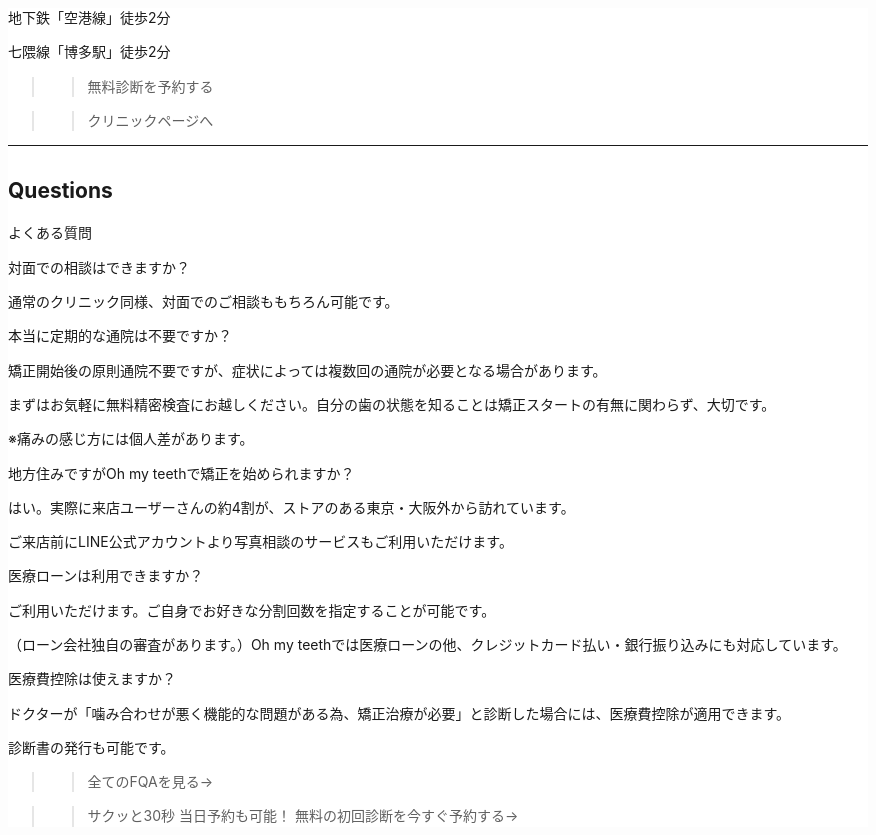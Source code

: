 地下鉄「空港線」徒歩2分

七隈線「博多駅」徒歩2分

>> 無料診断を予約する

>> クリニックページへ

---

## Questions

よくある質問

対面での相談はできますか？

通常のクリニック同様、対面でのご相談ももちろん可能です。

本当に定期的な通院は不要ですか？

矯正開始後の原則通院不要ですが、症状によっては複数回の通院が必要となる場合があります。

まずはお気軽に無料精密検査にお越しください。自分の歯の状態を知ることは矯正スタートの有無に関わらず、大切です。

※痛みの感じ方には個人差があります。

地方住みですがOh my teethで矯正を始められますか？

はい。実際に来店ユーザーさんの約4割が、ストアのある東京・大阪外から訪れています。

ご来店前にLINE公式アカウントより写真相談のサービスもご利用いただけます。

医療ローンは利用できますか？

ご利用いただけます。ご自身でお好きな分割回数を指定することが可能です。

（ローン会社独自の審査があります。）Oh my teethでは医療ローンの他、クレジットカード払い・銀行振り込みにも対応しています。

医療費控除は使えますか？

ドクターが「噛み合わせが悪く機能的な問題がある為、矯正治療が必要」と診断した場合には、医療費控除が適用できます。

診断書の発行も可能です。

>> 全てのFQAを見る→

>> サクッと30秒 当日予約も可能！ 無料の初回診断を今すぐ予約する→
